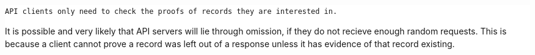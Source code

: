 ```
API clients only need to check the proofs of records they are interested in.
```

It is possible and very likely that API servers will lie through omission, if they do not recieve enough random requests.
This is because a client cannot prove a record was left out of a response unless it has evidence of that record existing.
